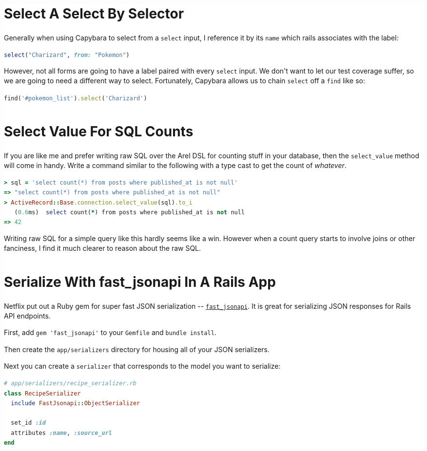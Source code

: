 # Select A Select By Selector

Generally when using Capybara to select from a `select` input, I reference it by its `name`
which rails associates with the label:

```ruby
select("Charizard", from: "Pokemon")
```

However, not all forms are going to have a label paired with every `select`
input. We don't want to let our test coverage suffer, so we are going to
need a different way to select. Fortunately, Capybara allows us to chain
`select` off a `find` like so:

```ruby
find('#pokemon_list').select('Charizard')
```

# Select Value For SQL Counts

If you are like me and prefer writing raw SQL over the Arel DSL for counting
stuff in your database, then the `select_value` method will come in handy.
Write a command similar to the following with a type cast to get the count
of _whatever_.

```ruby
> sql = 'select count(*) from posts where published_at is not null'
=> "select count(*) from posts where published_at is not null"
> ActiveRecord::Base.connection.select_value(sql).to_i
   (0.6ms)  select count(*) from posts where published_at is not null
=> 42
```

Writing raw SQL for a simple query like this hardly seems like a win.
However when a count query starts to involve joins or other fanciness, I
find it much clearer to reason about the raw SQL.

# Serialize With fast_jsonapi In A Rails App

Netflix put out a Ruby gem for super fast JSON serialization --
[`fast_jsonapi`](https://github.com/Netflix/fast_jsonapi). It is great for
serializing JSON responses for Rails API endpoints.

First, add `gem 'fast_jsonapi'` to your `Gemfile` and `bundle install`.

Then create the `app/serializers` directory for housing all of your JSON
serializers.

Next you can create a `serializer` that corresponds to the model you want to
serialize:

```ruby
# app/serializers/recipe_serializer.rb
class RecipeSerializer
  include FastJsonapi::ObjectSerializer

  set_id :id
  attributes :name, :source_url
end
```
